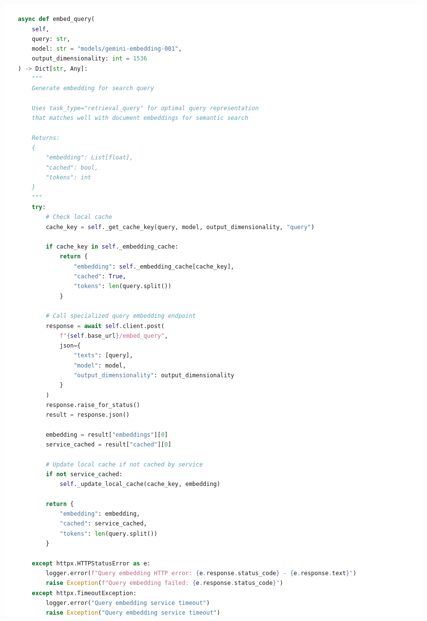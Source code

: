 ```python
    
    async def embed_query(
        self,
        query: str,
        model: str = "models/gemini-embedding-001",
        output_dimensionality: int = 1536
    ) -> Dict[str, Any]:
        """
        Generate embedding for search query
        
        Uses task_type="retrieval_query" for optimal query representation
        that matches well with document embeddings for semantic search
        
        Returns:
        {
            "embedding": List[float],
            "cached": bool,
            "tokens": int
        }
        """
        try:
            # Check local cache
            cache_key = self._get_cache_key(query, model, output_dimensionality, "query")
            
            if cache_key in self._embedding_cache:
                return {
                    "embedding": self._embedding_cache[cache_key],
                    "cached": True,
                    "tokens": len(query.split())
                }
            
            # Call specialized query embedding endpoint
            response = await self.client.post(
                f"{self.base_url}/embed_query",
                json={
                    "texts": [query],
                    "model": model,
                    "output_dimensionality": output_dimensionality
                }
            )
            response.raise_for_status()
            result = response.json()
            
            embedding = result["embeddings"][0]
            service_cached = result["cached"][0]
            
            # Update local cache if not cached by service
            if not service_cached:
                self._update_local_cache(cache_key, embedding)
            
            return {
                "embedding": embedding,
                "cached": service_cached,
                "tokens": len(query.split())
            }
            
        except httpx.HTTPStatusError as e:
            logger.error(f"Query embedding HTTP error: {e.response.status_code} - {e.response.text}")
            raise Exception(f"Query embedding failed: {e.response.status_code}")
        except httpx.TimeoutException:
            logger.error("Query embedding service timeout")
            raise Exception("Query embedding service timeout")
```
